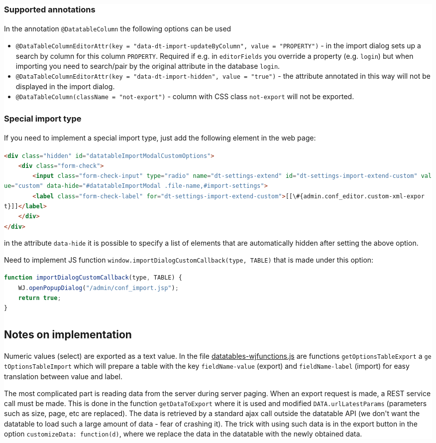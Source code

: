 ### Supported annotations

In the annotation `@DatatableColumn` the following options can be used

- `@DataTableColumnEditorAttr(key = "data-dt-import-updateByColumn", value = "PROPERTY")` - in the import dialog sets up a search by column for this column `PROPERTY`. Required if e.g. in `editorFields` you override a property (e.g. `login`) but when importing you need to search/pair by the original attribute in the database `login`.
- `@DataTableColumnEditorAttr(key = "data-dt-import-hidden", value = "true")` - the attribute annotated in this way will not be displayed in the import dialog.
- `@DataTableColumn(className = "not-export")` - column with CSS class `not-export` will not be exported.

### Special import type

If you need to implement a special import type, just add the following element in the web page:

```html
<div class="hidden" id="datatableImportModalCustomOptions">
    <div class="form-check">
        <input class="form-check-input" type="radio" name="dt-settings-extend" id="dt-settings-import-extend-custom" value="custom" data-hide="#datatableImportModal .file-name,#import-settings">
        <label class="form-check-label" for="dt-settings-import-extend-custom">[[\#{admin.conf_editor.custom-xml-export}]]</label>
    </div>
</div>
```

in the attribute `data-hide` it is possible to specify a list of elements that are automatically hidden after setting the above option.

Need to implement JS function `window.importDialogCustomCallback(type, TABLE)` that is made under this option:

```javascript
function importDialogCustomCallback(type, TABLE) {
    WJ.openPopupDialog("/admin/conf_import.jsp");
    return true;
}
```

## Notes on implementation

Numeric values (select) are exported as a text value. In the file [datatables-wjfunctions.js](../../../src/main/webapp/admin/v9/npm_packages/webjetdatatables/datatables-wjfunctions.js) are functions `getOptionsTableExport` a `getOptionsTableImport` which will prepare a table with the key `fieldName-value` (export) and `fieldName-label` (import) for easy translation between value and label.

The most complicated part is reading data from the server during server paging. When an export request is made, a REST service call must be made. This is done in the function `getDataToExport` where it is used and modified `DATA.urlLatestParams` (parameters such as size, page, etc are replaced). The data is retrieved by a standard ajax call outside the datatable API (we don't want the datatable to load such a large amount of data - fear of crashing it). The trick with using such data is in the export button in the option `customizeData: function(d)`, where we replace the data in the datatable with the newly obtained data.
